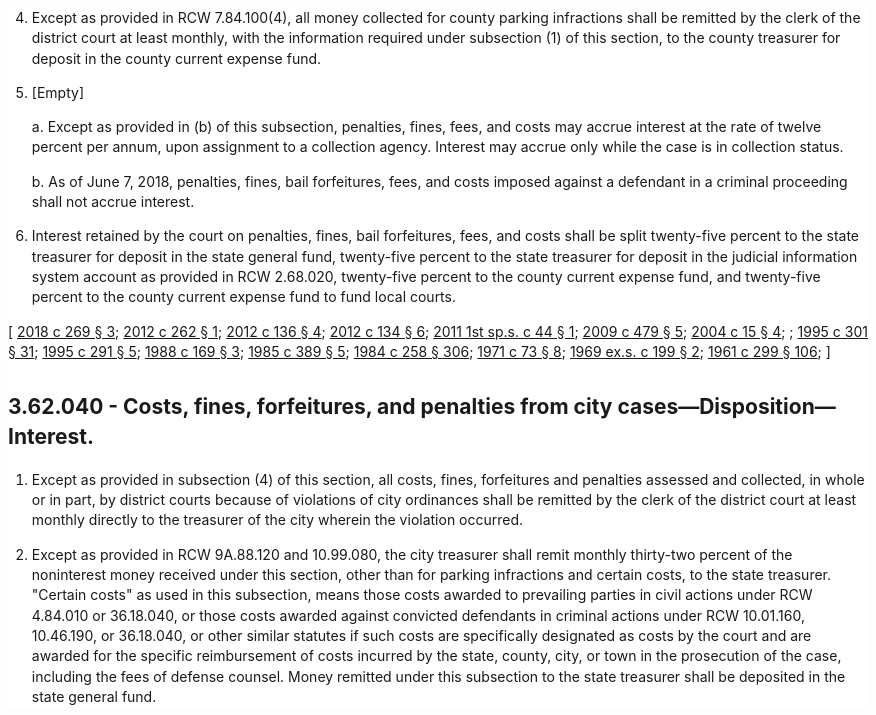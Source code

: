 4. Except as provided in RCW 7.84.100(4), all money collected for county parking infractions shall be remitted by the clerk of the district court at least monthly, with the information required under subsection (1) of this section, to the county treasurer for deposit in the county current expense fund.

5. [Empty]

   a. Except as provided in (b) of this subsection, penalties, fines, fees, and costs may accrue interest at the rate of twelve percent per annum, upon assignment to a collection agency. Interest may accrue only while the case is in collection status.

   b. As of June 7, 2018, penalties, fines, bail forfeitures, fees, and costs imposed against a defendant in a criminal proceeding shall not accrue interest.

6. Interest retained by the court on penalties, fines, bail forfeitures, fees, and costs shall be split twenty-five percent to the state treasurer for deposit in the state general fund, twenty-five percent to the state treasurer for deposit in the judicial information system account as provided in RCW 2.68.020, twenty-five percent to the county current expense fund, and twenty-five percent to the county current expense fund to fund local courts.

\[ [2018 c 269 § 3](https://lawfilesext.leg.wa.gov/biennium/2017-18/Pdf/Bills/Session%20Laws/House/1783-S2.SL.pdf?cite=2018%20c%20269%20§%203); [2012 c 262 § 1](https://lawfilesext.leg.wa.gov/biennium/2011-12/Pdf/Bills/Session%20Laws/Senate/6387-S.SL.pdf?cite=2012%20c%20262%20§%201); [2012 c 136 § 4](https://lawfilesext.leg.wa.gov/biennium/2011-12/Pdf/Bills/Session%20Laws/House/2692-S.SL.pdf?cite=2012%20c%20136%20§%204); [2012 c 134 § 6](https://lawfilesext.leg.wa.gov/biennium/2011-12/Pdf/Bills/Session%20Laws/House/1983-S.SL.pdf?cite=2012%20c%20134%20§%206); [2011 1st sp.s. c 44 § 1](https://lawfilesext.leg.wa.gov/biennium/2011-12/Pdf/Bills/Session%20Laws/Senate/5941.SL.pdf?cite=2011%201st%20sp.s.%20c%2044%20§%201); [2009 c 479 § 5](https://lawfilesext.leg.wa.gov/biennium/2009-10/Pdf/Bills/Session%20Laws/Senate/5073-S.SL.pdf?cite=2009%20c%20479%20§%205); [2004 c 15 § 4](https://lawfilesext.leg.wa.gov/biennium/2003-04/Pdf/Bills/Session%20Laws/Senate/6384-S.SL.pdf?cite=2004%20c%2015%20§%204); ; [1995 c 301 § 31](https://lawfilesext.leg.wa.gov/biennium/1995-96/Pdf/Bills/Session%20Laws/House/1889.SL.pdf?cite=1995%20c%20301%20§%2031); [1995 c 291 § 5](https://lawfilesext.leg.wa.gov/biennium/1995-96/Pdf/Bills/Session%20Laws/House/1680-S.SL.pdf?cite=1995%20c%20291%20§%205); [1988 c 169 § 3](https://leg.wa.gov/CodeReviser/documents/sessionlaw/1988c169.pdf?cite=1988%20c%20169%20§%203); [1985 c 389 § 5](https://leg.wa.gov/CodeReviser/documents/sessionlaw/1985c389.pdf?cite=1985%20c%20389%20§%205); [1984 c 258 § 306](https://leg.wa.gov/CodeReviser/documents/sessionlaw/1984c258.pdf?cite=1984%20c%20258%20§%20306); [1971 c 73 § 8](https://leg.wa.gov/CodeReviser/documents/sessionlaw/1971c73.pdf?cite=1971%20c%2073%20§%208); [1969 ex.s. c 199 § 2](https://leg.wa.gov/CodeReviser/documents/sessionlaw/1969ex1c199.pdf?cite=1969%20ex.s.%20c%20199%20§%202); [1961 c 299 § 106](https://leg.wa.gov/CodeReviser/documents/sessionlaw/1961c299.pdf?cite=1961%20c%20299%20§%20106); \]

## 3.62.040 - Costs, fines, forfeitures, and penalties from city cases—Disposition—Interest.
1. Except as provided in subsection (4) of this section, all costs, fines, forfeitures and penalties assessed and collected, in whole or in part, by district courts because of violations of city ordinances shall be remitted by the clerk of the district court at least monthly directly to the treasurer of the city wherein the violation occurred.

2. Except as provided in RCW 9A.88.120 and 10.99.080, the city treasurer shall remit monthly thirty-two percent of the noninterest money received under this section, other than for parking infractions and certain costs, to the state treasurer. "Certain costs" as used in this subsection, means those costs awarded to prevailing parties in civil actions under RCW 4.84.010 or 36.18.040, or those costs awarded against convicted defendants in criminal actions under RCW 10.01.160, 10.46.190, or 36.18.040, or other similar statutes if such costs are specifically designated as costs by the court and are awarded for the specific reimbursement of costs incurred by the state, county, city, or town in the prosecution of the case, including the fees of defense counsel. Money remitted under this subsection to the state treasurer shall be deposited in the state general fund.
